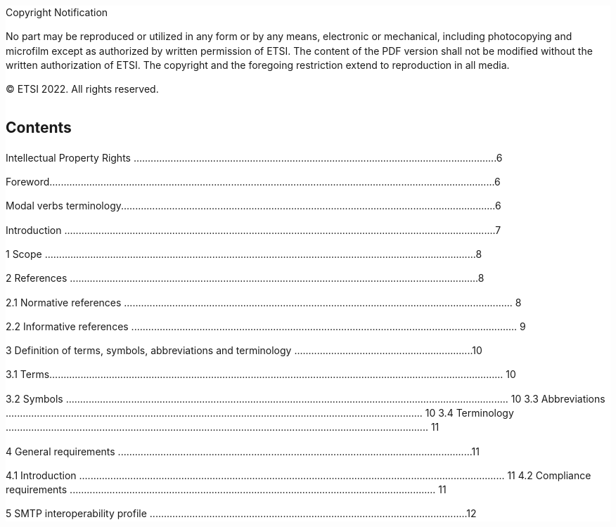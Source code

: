  Copyright Notification

 No part may be reproduced or utilized in any form or by any means, electronic or mechanical, including photocopying and microfilm except as authorized by written permission of ETSI. The content of the PDF version shall not be modified without the written authorization of ETSI. The copyright and the foregoing restriction extend to reproduction in all media.

 © ETSI 2022. All rights reserved.


## Contents

Intellectual Property Rights ................................................................................................................................6

Foreword.............................................................................................................................................................6

Modal verbs terminology....................................................................................................................................6

Introduction ........................................................................................................................................................7

1 Scope ........................................................................................................................................................8

2 References ................................................................................................................................................8

2.1 Normative references ......................................................................................................................................... 8

2.2 Informative references ........................................................................................................................................ 9

3 Definition of terms, symbols, abbreviations and terminology ...............................................................10

3.1 Terms................................................................................................................................................................ 10

3.2 Symbols ............................................................................................................................................................ 10
3.3 Abbreviations ................................................................................................................................................... 10
3.4 Terminology ..................................................................................................................................................... 11

4 General requirements .............................................................................................................................11

4.1 Introduction ...................................................................................................................................................... 11
4.2 Compliance requirements ................................................................................................................................. 11

5 SMTP interoperability profile ................................................................................................................12
